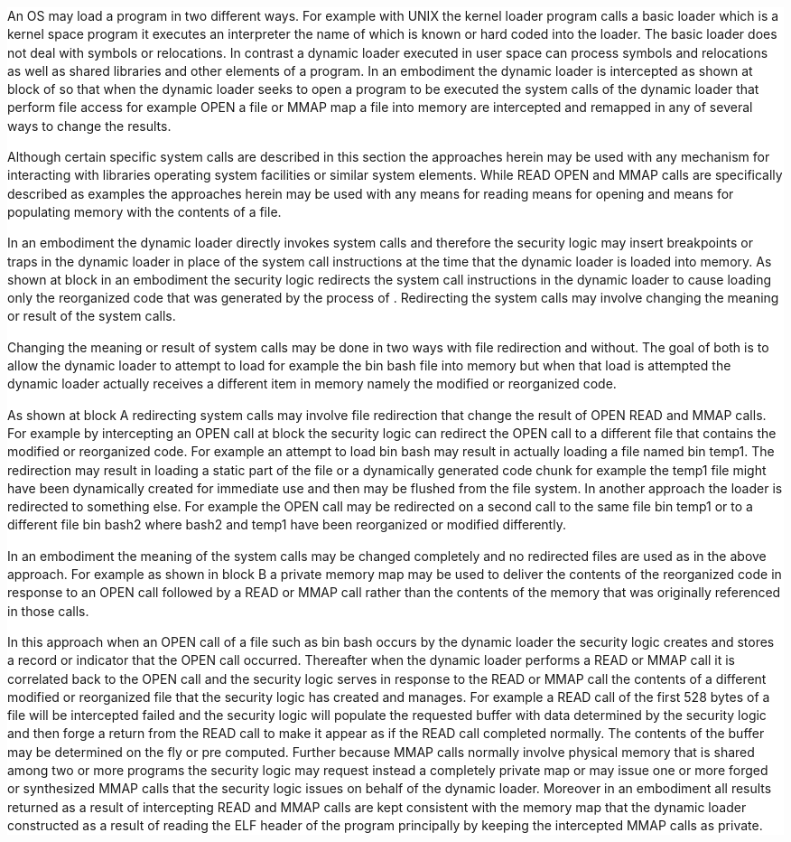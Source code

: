 An OS may load a program in two different ways. For example with UNIX the kernel loader program calls a basic loader which is a kernel space program it executes an interpreter the name of which is known or hard coded into the loader. The basic loader does not deal with symbols or relocations. In contrast a dynamic loader executed in user space can process symbols and relocations as well as shared libraries and other elements of a program. In an embodiment the dynamic loader is intercepted as shown at block of so that when the dynamic loader seeks to open a program to be executed the system calls of the dynamic loader that perform file access for example OPEN a file or MMAP map a file into memory are intercepted and remapped in any of several ways to change the results.

Although certain specific system calls are described in this section the approaches herein may be used with any mechanism for interacting with libraries operating system facilities or similar system elements. While READ OPEN and MMAP calls are specifically described as examples the approaches herein may be used with any means for reading means for opening and means for populating memory with the contents of a file.

In an embodiment the dynamic loader directly invokes system calls and therefore the security logic may insert breakpoints or traps in the dynamic loader in place of the system call instructions at the time that the dynamic loader is loaded into memory. As shown at block in an embodiment the security logic redirects the system call instructions in the dynamic loader to cause loading only the reorganized code that was generated by the process of . Redirecting the system calls may involve changing the meaning or result of the system calls.

Changing the meaning or result of system calls may be done in two ways with file redirection and without. The goal of both is to allow the dynamic loader to attempt to load for example the bin bash file into memory but when that load is attempted the dynamic loader actually receives a different item in memory namely the modified or reorganized code.

As shown at block A redirecting system calls may involve file redirection that change the result of OPEN READ and MMAP calls. For example by intercepting an OPEN call at block the security logic can redirect the OPEN call to a different file that contains the modified or reorganized code. For example an attempt to load bin bash may result in actually loading a file named bin temp1. The redirection may result in loading a static part of the file or a dynamically generated code chunk for example the temp1 file might have been dynamically created for immediate use and then may be flushed from the file system. In another approach the loader is redirected to something else. For example the OPEN call may be redirected on a second call to the same file bin temp1 or to a different file bin bash2 where bash2 and temp1 have been reorganized or modified differently.

In an embodiment the meaning of the system calls may be changed completely and no redirected files are used as in the above approach. For example as shown in block B a private memory map may be used to deliver the contents of the reorganized code in response to an OPEN call followed by a READ or MMAP call rather than the contents of the memory that was originally referenced in those calls.

In this approach when an OPEN call of a file such as bin bash occurs by the dynamic loader the security logic creates and stores a record or indicator that the OPEN call occurred. Thereafter when the dynamic loader performs a READ or MMAP call it is correlated back to the OPEN call and the security logic serves in response to the READ or MMAP call the contents of a different modified or reorganized file that the security logic has created and manages. For example a READ call of the first 528 bytes of a file will be intercepted failed and the security logic will populate the requested buffer with data determined by the security logic and then forge a return from the READ call to make it appear as if the READ call completed normally. The contents of the buffer may be determined on the fly or pre computed. Further because MMAP calls normally involve physical memory that is shared among two or more programs the security logic may request instead a completely private map or may issue one or more forged or synthesized MMAP calls that the security logic issues on behalf of the dynamic loader. Moreover in an embodiment all results returned as a result of intercepting READ and MMAP calls are kept consistent with the memory map that the dynamic loader constructed as a result of reading the ELF header of the program principally by keeping the intercepted MMAP calls as private.
